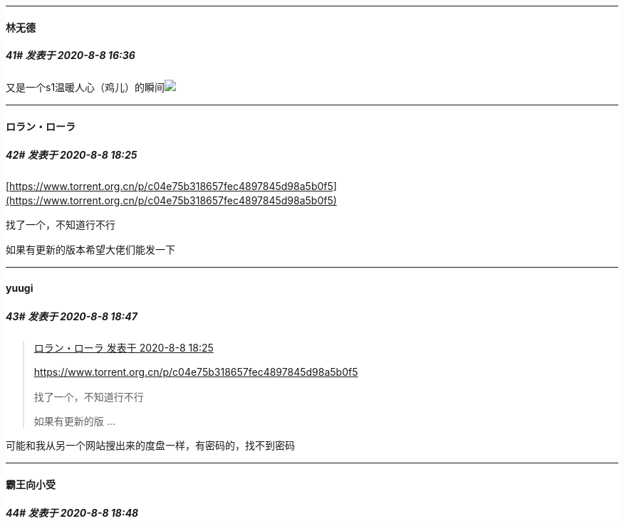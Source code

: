 





*****

####  林无德  
##### 41#       发表于 2020-8-8 16:36




又是一个s1温暖人心（鸡儿）的瞬间<img src="https://static.saraba1st.com/image/smiley/face2017/043.png" referrerpolicy="no-referrer">







*****

####  ロラン・ローラ  
##### 42#       发表于 2020-8-8 18:25



[https://www.torrent.org.cn/p/c04e75b318657fec4897845d98a5b0f5](https://www.torrent.org.cn/p/c04e75b318657fec4897845d98a5b0f5)

找了一个，不知道行不行

如果有更新的版本希望大佬们能发一下







*****

####  yuugi  
##### 43#       发表于 2020-8-8 18:47



<blockquote><a href="httphttps://bbs.saraba1st.com/2b/forum.php?mod=redirect&amp;goto=findpost&amp;pid=48361154&amp;ptid=1953706" target="_blank">ロラン・ローラ 发表于 2020-8-8 18:25</a>

https://www.torrent.org.cn/p/c04e75b318657fec4897845d98a5b0f5

找了一个，不知道行不行

如果有更新的版 ...</blockquote>
可能和我从另一个网站搜出来的度盘一样，有密码的，找不到密码







*****

####  霸王向小受  
##### 44#       发表于 2020-8-8 18:48
